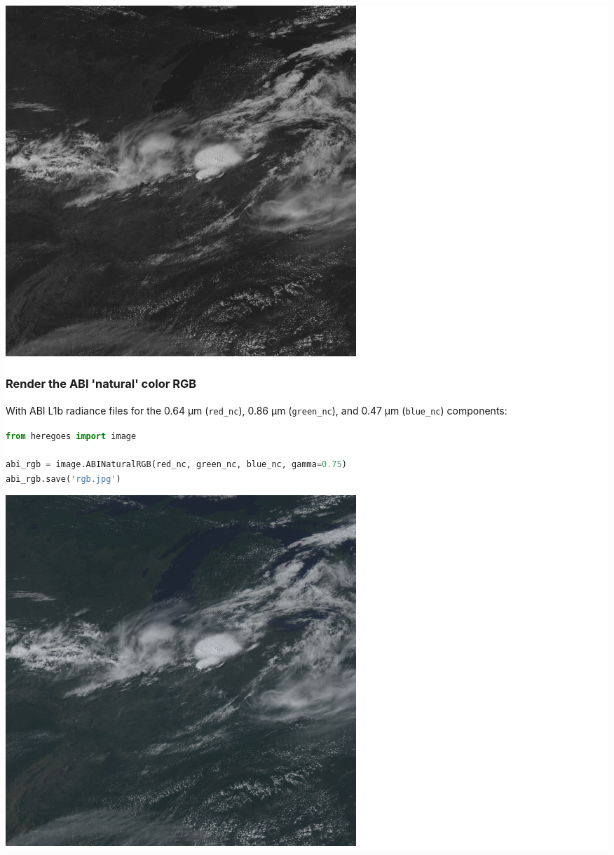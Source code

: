 <img src="example-images/abi-small.jpg" width="500">

### Render the ABI 'natural' color RGB

With ABI L1b radiance files for the 0.64 μm (`red_nc`), 0.86 μm (`green_nc`), and 0.47 μm (`blue_nc`) components:

```python
from heregoes import image

abi_rgb = image.ABINaturalRGB(red_nc, green_nc, blue_nc, gamma=0.75)
abi_rgb.save('rgb.jpg')
```
<img src="example-images/rgb-small.jpg" width="500">